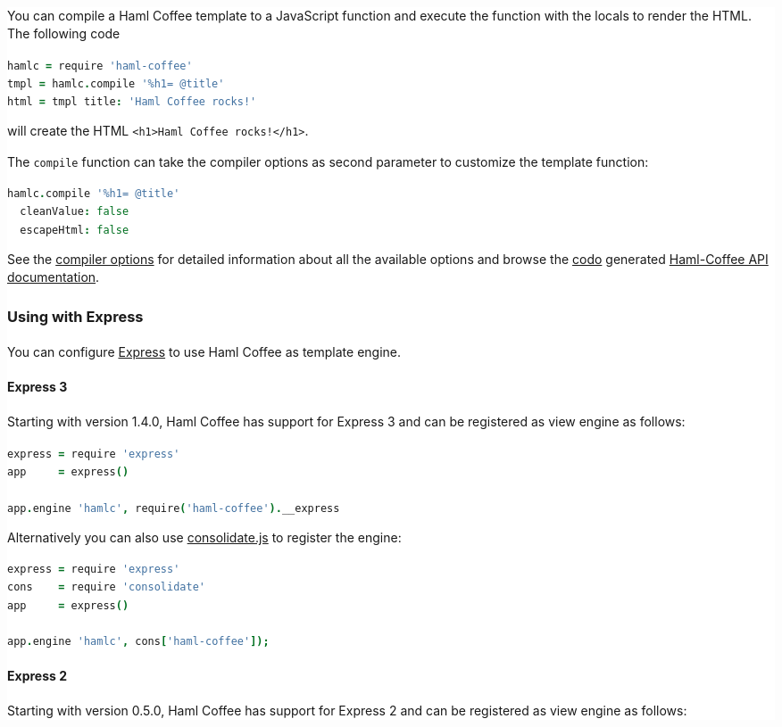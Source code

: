 You can compile a Haml Coffee template to a JavaScript function and execute the function with the locals to render the
HTML. The following code

```coffeescript
hamlc = require 'haml-coffee'
tmpl = hamlc.compile '%h1= @title'
html = tmpl title: 'Haml Coffee rocks!'
```

will create the HTML `<h1>Haml Coffee rocks!</h1>`.

The `compile` function can take the compiler options as second parameter to customize the template function:

```coffeescript
hamlc.compile '%h1= @title'
  cleanValue: false
  escapeHtml: false
```

See the [compiler options](#compiler-options) for detailed information about all the available options and browse
the [codo](https://github.com/netzpirat/codo) generated
[Haml-Coffee API documentation](http://coffeedoc.info/github/netzpirat/haml-coffee/master/).

### Using with Express

You can configure [Express](http://expressjs.com/) to use Haml Coffee as template engine.

#### Express 3

Starting with version 1.4.0, Haml Coffee has support for Express 3 and can be registered as view engine as follows:

```coffeescript
express = require 'express'
app     = express()

app.engine 'hamlc', require('haml-coffee').__express
```

Alternatively you can also use [consolidate.js](https://github.com/visionmedia/consolidate.js) to register the engine:

```coffeescript
express = require 'express'
cons    = require 'consolidate'
app     = express()

app.engine 'hamlc', cons['haml-coffee']);
```

#### Express 2

Starting with version 0.5.0, Haml Coffee has support for Express 2 and can be registered as view engine as follows:
